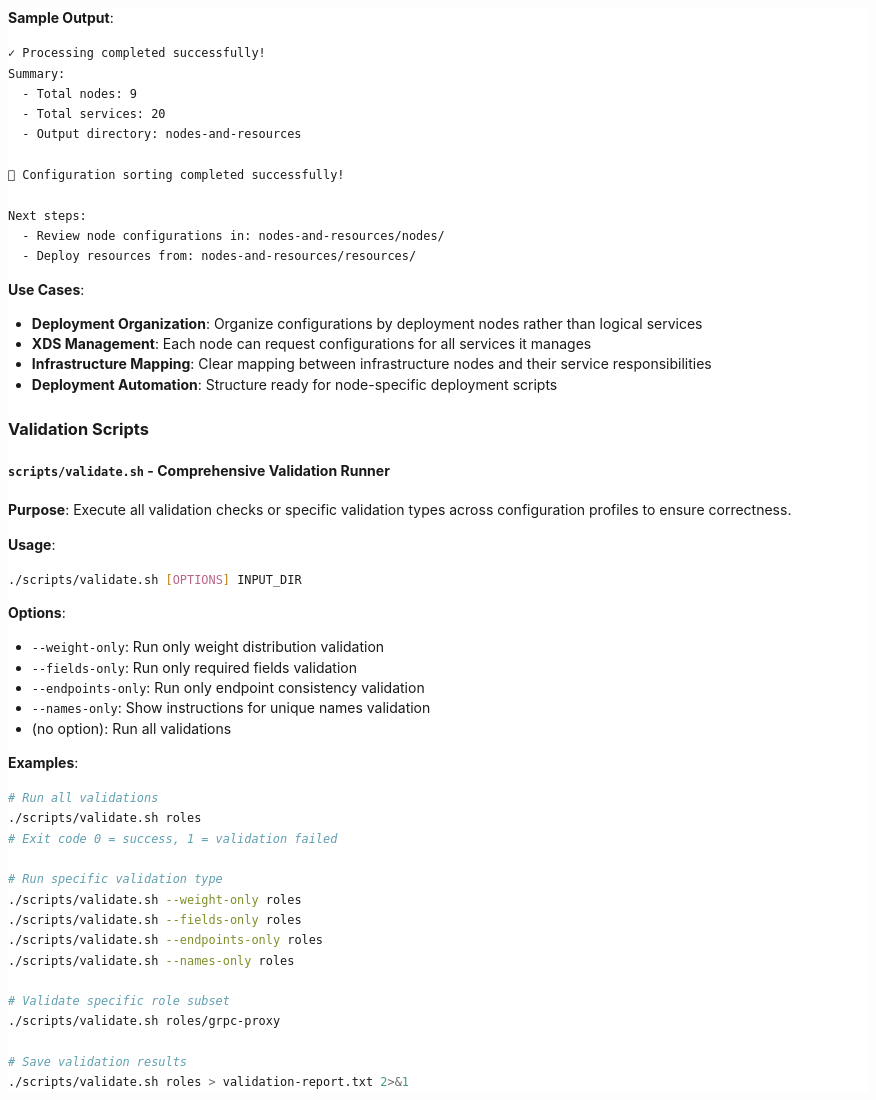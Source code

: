 **Sample Output**:
```
✓ Processing completed successfully!
Summary:
  - Total nodes: 9
  - Total services: 20
  - Output directory: nodes-and-resources

🎉 Configuration sorting completed successfully!

Next steps:
  - Review node configurations in: nodes-and-resources/nodes/
  - Deploy resources from: nodes-and-resources/resources/
```

**Use Cases**:
- **Deployment Organization**: Organize configurations by deployment nodes rather than logical services
- **XDS Management**: Each node can request configurations for all services it manages
- **Infrastructure Mapping**: Clear mapping between infrastructure nodes and their service responsibilities
- **Deployment Automation**: Structure ready for node-specific deployment scripts

### Validation Scripts

#### `scripts/validate.sh` - Comprehensive Validation Runner

**Purpose**: Execute all validation checks or specific validation types across configuration profiles to ensure correctness.

**Usage**:
```bash
./scripts/validate.sh [OPTIONS] INPUT_DIR
```

**Options**:
- `--weight-only`: Run only weight distribution validation
- `--fields-only`: Run only required fields validation  
- `--endpoints-only`: Run only endpoint consistency validation
- `--names-only`: Show instructions for unique names validation
- (no option): Run all validations

**Examples**:

```bash
# Run all validations
./scripts/validate.sh roles
# Exit code 0 = success, 1 = validation failed

# Run specific validation type
./scripts/validate.sh --weight-only roles
./scripts/validate.sh --fields-only roles
./scripts/validate.sh --endpoints-only roles
./scripts/validate.sh --names-only roles

# Validate specific role subset
./scripts/validate.sh roles/grpc-proxy

# Save validation results
./scripts/validate.sh roles > validation-report.txt 2>&1
```
